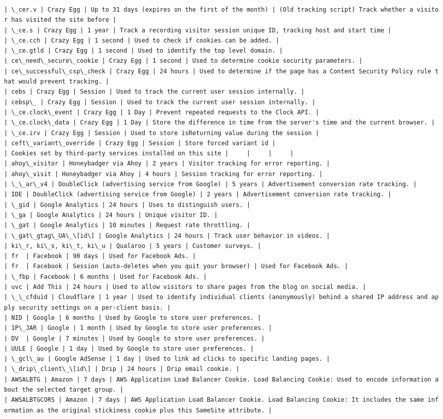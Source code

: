     | \_cer.v | Crazy Egg | Up to 31 days (expires on the first of the month) | (Old tracking script) Track whether a visitor has visited the site before |
    | \_ce.s | Crazy Egg | 1 year | Track a recording visitor session unique ID, tracking host and start time |
    | \_ce.cch | Crazy Egg | 1 second | Used to check if cookies can be added. |
    | \_ce.gtld | Crazy Egg | 1 second | Used to identify the top level domain. |
    | ce\_need\_secure\_cookie | Crazy Egg | 1 second | Used to determine cookie security parameters. |
    | ce\_successful\_csp\_check | Crazy Egg | 24 hours | Used to determine if the page has a Content Security Policy rule that would prevent tracking. |
    | cebs | Crazy Egg | Session | Used to track the current user session internally. |
    | cebsp\_ | Crazy Egg | Session | Used to track the current user session internally. |
    | \_ce.clock\_event | Crazy Egg | 1 Day | Prevent repeated requests to the Clock API. |
    | \_ce.clock\_data | Crazy Egg | 1 Day | Store the difference in time from the server's time and the current browser. |
    | \_ce.irv | Crazy Egg | Session | Used to store isReturning value during the session |
    | ceft\_variant\_override | Crazy Egg | Session | Store forced variant id |
    | Cookies set by third-party services installed on this site |     |     |     |
    | ahoy\_visitor | Honeybadger via Ahoy | 2 years | Visitor tracking for error reporting. |
    | ahoy\_visit | Honeybadger via Ahoy | 4 hours | Session tracking for error reporting. |
    | \_\_ar\_v4 | DoubleClick (advertising service from Google) | 5 years | Advertisement conversion rate tracking. |
    | IDE | DoubleClick (advertising service from Google) | 2 years | Advertisement conversion rate tracking. |
    | \_gid | Google Analytics | 24 hours | Uses to distinguish users. |
    | \_ga | Google Analytics | 24 hours | Unique visitor ID. |
    | \_gat | Google Analytics | 10 minutes | Request rate throttling. |
    | \_gat\_gtag\_UA\_\[id\] | Google Analytics | 24 hours | Track user behavior in videos. |
    | ki\_r, ki\_s, ki\_t, ki\_u | Qualaroo | 5 years | Customer surveys. |
    | fr  | Facebook | 90 days | Used for Facebook Ads. |
    | fr  | Facebook | Session (auto-deletes when you quit your browser) | Used for Facebook Ads. |
    | \_fbp | Facebook | 6 months | Used for Facebook Ads. |
    | uvc | Add This | 24 hours | Used to allow visitors to share pages from the blog on social media. |
    | \_\_cfduid | Cloudflare | 1 year | Used to identify individual clients (anonymously) behind a shared IP address and apply security settings on a per-client basis. |
    | NID | Google | 6 months | Used by Google to store user preferences. |
    | 1P\_JAR | Google | 1 month | Used by Google to store user preferences. |
    | DV  | Google | 7 minutes | Used by Google to store user preferences. |
    | UULE | Google | 1 day | Used by Google to store user preferences. |
    | \_gcl\_au | Google AdSense | 1 day | Used to link ad clicks to specific landing pages. |
    | \_drip\_client\_\[id\] | Drip | 24 hours | Drip email cookie. |
    | AWSALBTG | Amazon | 7 days | AWS Application Load Balancer Cookie. Load Balancing Cookie: Used to encode information about the selected target group. |
    | AWSALBTGCORS | Amazon | 7 days | AWS Application Load Balancer Cookie. Load Balancing Cookie: It includes the same information as the original stickiness cookie plus this SameSite attribute. |
    